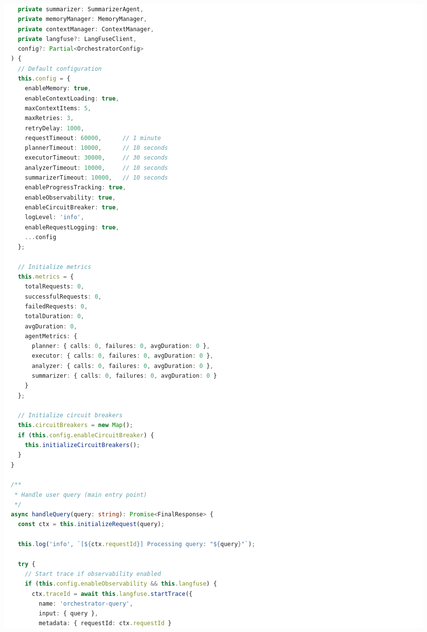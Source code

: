 ```typescript
    private summarizer: SummarizerAgent,
    private memoryManager: MemoryManager,
    private contextManager: ContextManager,
    private langfuse?: LangFuseClient,
    config?: Partial<OrchestratorConfig>
  ) {
    // Default configuration
    this.config = {
      enableMemory: true,
      enableContextLoading: true,
      maxContextItems: 5,
      maxRetries: 3,
      retryDelay: 1000,
      requestTimeout: 60000,      // 1 minute
      plannerTimeout: 10000,      // 10 seconds
      executorTimeout: 30000,     // 30 seconds
      analyzerTimeout: 10000,     // 10 seconds
      summarizerTimeout: 10000,   // 10 seconds
      enableProgressTracking: true,
      enableObservability: true,
      enableCircuitBreaker: true,
      logLevel: 'info',
      enableRequestLogging: true,
      ...config
    };
    
    // Initialize metrics
    this.metrics = {
      totalRequests: 0,
      successfulRequests: 0,
      failedRequests: 0,
      totalDuration: 0,
      avgDuration: 0,
      agentMetrics: {
        planner: { calls: 0, failures: 0, avgDuration: 0 },
        executor: { calls: 0, failures: 0, avgDuration: 0 },
        analyzer: { calls: 0, failures: 0, avgDuration: 0 },
        summarizer: { calls: 0, failures: 0, avgDuration: 0 }
      }
    };
    
    // Initialize circuit breakers
    this.circuitBreakers = new Map();
    if (this.config.enableCircuitBreaker) {
      this.initializeCircuitBreakers();
    }
  }
  
  /**
   * Handle user query (main entry point)
   */
  async handleQuery(query: string): Promise<FinalResponse> {
    const ctx = this.initializeRequest(query);
    
    this.log('info', `[${ctx.requestId}] Processing query: "${query}"`);
    
    try {
      // Start trace if observability enabled
      if (this.config.enableObservability && this.langfuse) {
        ctx.traceId = await this.langfuse.startTrace({
          name: 'orchestrator-query',
          input: { query },
          metadata: { requestId: ctx.requestId }
```